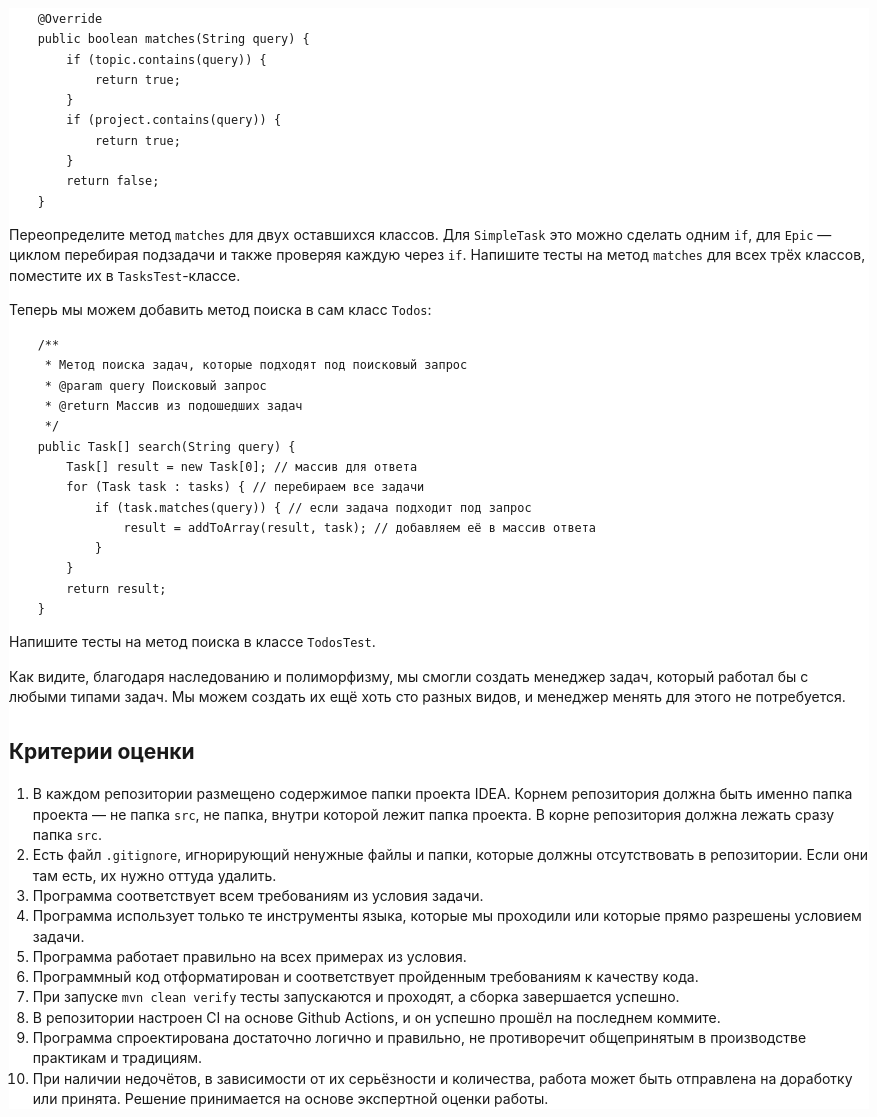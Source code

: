 ```declarative
    @Override
    public boolean matches(String query) {
        if (topic.contains(query)) {
            return true;
        }
        if (project.contains(query)) {
            return true;
        }
        return false;
    }
```

Переопределите метод ```matches``` для двух оставшихся классов. Для ```SimpleTask``` это можно сделать одним ```if```, для ```Epic``` — циклом перебирая подзадачи и также проверяя каждую через ```if```. Напишите тесты на метод ```matches``` для всех трёх классов, поместите их в ```TasksTest```-классе.

Теперь мы можем добавить метод поиска в сам класс ```Todos```:

```declarative
    /**
     * Метод поиска задач, которые подходят под поисковый запрос
     * @param query Поисковый запрос
     * @return Массив из подошедших задач
     */
    public Task[] search(String query) {
        Task[] result = new Task[0]; // массив для ответа
        for (Task task : tasks) { // перебираем все задачи
            if (task.matches(query)) { // если задача подходит под запрос
                result = addToArray(result, task); // добавляем её в массив ответа
            }
        }
        return result;
    }
```

Напишите тесты на метод поиска в классе ```TodosTest```.

Как видите, благодаря наследованию и полиморфизму, мы смогли создать менеджер задач, который работал бы с любыми типами задач. Мы можем создать их ещё хоть сто разных видов, и менеджер менять для этого не потребуется.

## Критерии оценки

1. В каждом репозитории размещено содержимое папки проекта IDEA. Корнем репозитория должна быть именно папка проекта — не папка ```src```, не папка, внутри которой лежит папка проекта. В корне репозитория должна лежать сразу папка ```src```.
2. Есть файл ```.gitignore```, игнорирующий ненужные файлы и папки, которые должны отсутствовать в репозитории. Если они там есть, их нужно оттуда удалить.
3. Программа соответствует всем требованиям из условия задачи.
4. Программа использует только те инструменты языка, которые мы проходили или которые прямо разрешены условием задачи.
5. Программа работает правильно на всех примерах из условия.
6. Программный код отформатирован и соответствует пройденным требованиям к качеству кода.
7. При запуске ```mvn clean verify``` тесты запускаются и проходят, а сборка завершается успешно.
8. В репозитории настроен CI на основе Github Actions, и он успешно прошёл на последнем коммите.
9. Программа спроектирована достаточно логично и правильно, не противоречит общепринятым в производстве практикам и традициям.
10. При наличии недочётов, в зависимости от их серьёзности и количества, работа может быть отправлена на доработку или принята. Решение принимается на основе экспертной оценки работы.